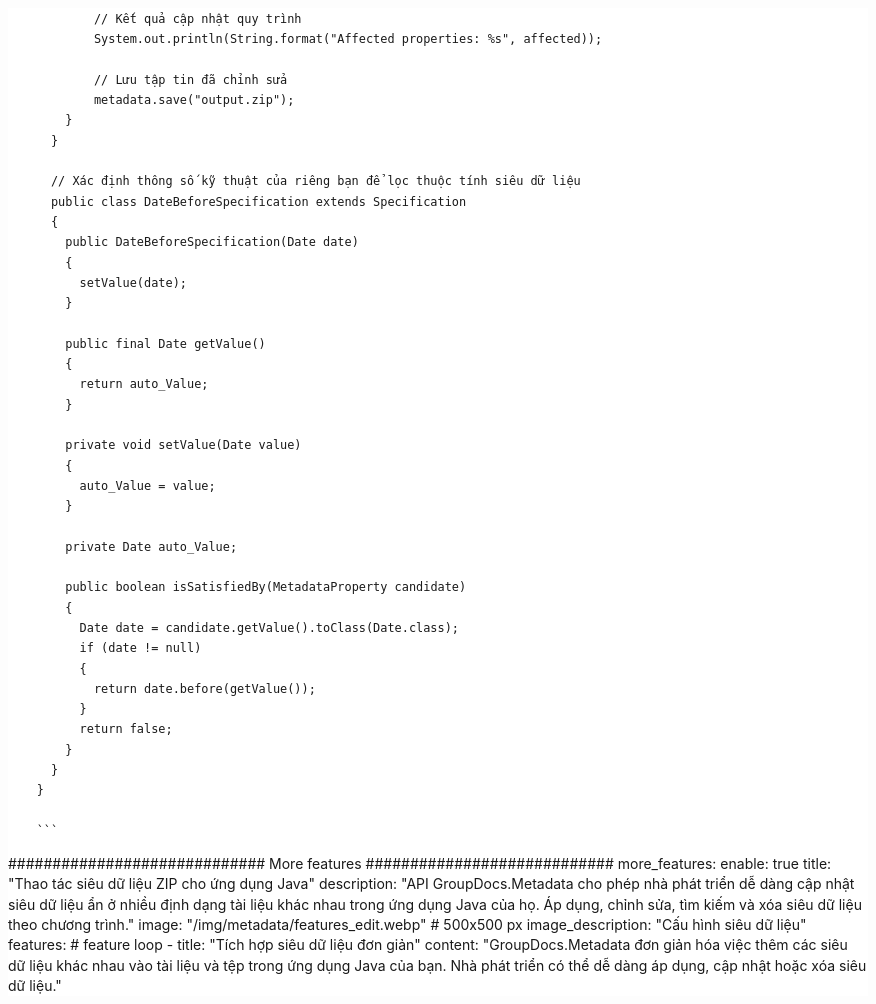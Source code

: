                 // Kết quả cập nhật quy trình
                System.out.println(String.format("Affected properties: %s", affected));

                // Lưu tập tin đã chỉnh sửa
                metadata.save("output.zip");
            }
          }

          // Xác định thông số kỹ thuật của riêng bạn để lọc thuộc tính siêu dữ liệu
          public class DateBeforeSpecification extends Specification
          {
            public DateBeforeSpecification(Date date)
            {
              setValue(date);
            }

            public final Date getValue()
            {
              return auto_Value;
            }

            private void setValue(Date value)
            {
              auto_Value = value;
            }

            private Date auto_Value;

            public boolean isSatisfiedBy(MetadataProperty candidate)
            {
              Date date = candidate.getValue().toClass(Date.class);
              if (date != null)
              {
                return date.before(getValue());
              }
              return false;
            }
          }
        }
        
        ```
        
############################# More features ############################
more_features:
  enable: true
  title: "Thao tác siêu dữ liệu ZIP cho ứng dụng Java"
  description: "API GroupDocs.Metadata cho phép nhà phát triển dễ dàng cập nhật siêu dữ liệu ẩn ở nhiều định dạng tài liệu khác nhau trong ứng dụng Java của họ. Áp dụng, chỉnh sửa, tìm kiếm và xóa siêu dữ liệu theo chương trình."
  image: "/img/metadata/features_edit.webp" # 500x500 px
  image_description: "Cấu hình siêu dữ liệu"
  features:
    # feature loop
    - title: "Tích hợp siêu dữ liệu đơn giản"
      content: "GroupDocs.Metadata đơn giản hóa việc thêm các siêu dữ liệu khác nhau vào tài liệu và tệp trong ứng dụng Java của bạn. Nhà phát triển có thể dễ dàng áp dụng, cập nhật hoặc xóa siêu dữ liệu."
